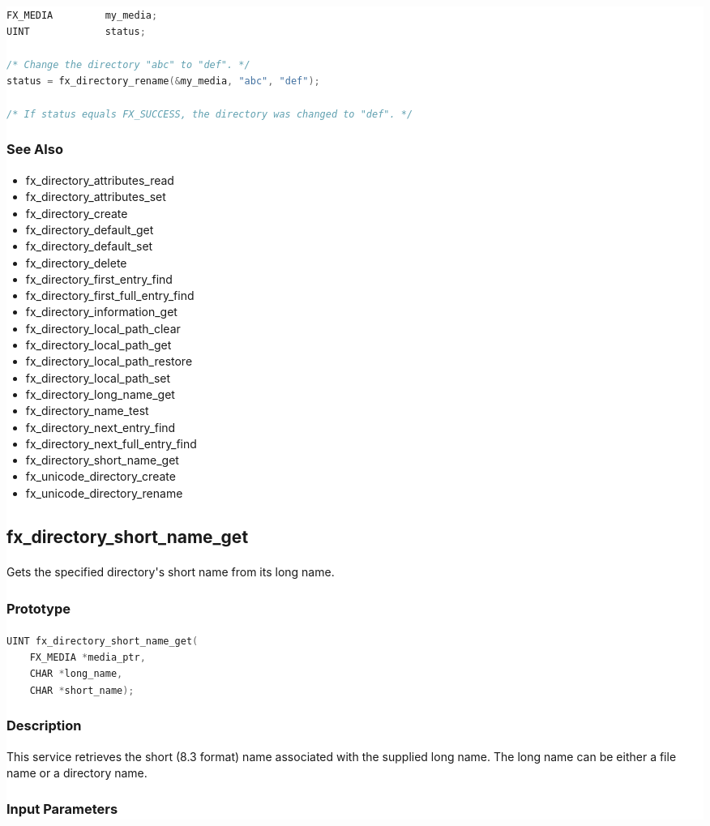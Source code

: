 ```c
FX_MEDIA         my_media;
UINT             status;

/* Change the directory "abc" to "def". */
status = fx_directory_rename(&my_media, "abc", "def");

/* If status equals FX_SUCCESS, the directory was changed to "def". */
```

### See Also

- fx_directory_attributes_read
- fx_directory_attributes_set
- fx_directory_create
- fx_directory_default_get
- fx_directory_default_set
- fx_directory_delete
- fx_directory_first_entry_find
- fx_directory_first_full_entry_find
- fx_directory_information_get
- fx_directory_local_path_clear
- fx_directory_local_path_get
- fx_directory_local_path_restore
- fx_directory_local_path_set
- fx_directory_long_name_get
- fx_directory_name_test
- fx_directory_next_entry_find
- fx_directory_next_full_entry_find
- fx_directory_short_name_get
- fx_unicode_directory_create
- fx_unicode_directory_rename

## fx_directory_short_name_get

Gets the specified directory's short name from its long name.

### Prototype

```c
UINT fx_directory_short_name_get(
    FX_MEDIA *media_ptr,
    CHAR *long_name, 
    CHAR *short_name);
```

### Description

This service retrieves the short (8.3 format) name associated with the supplied long name. The long name can be either a file name or a directory name.

### Input Parameters
